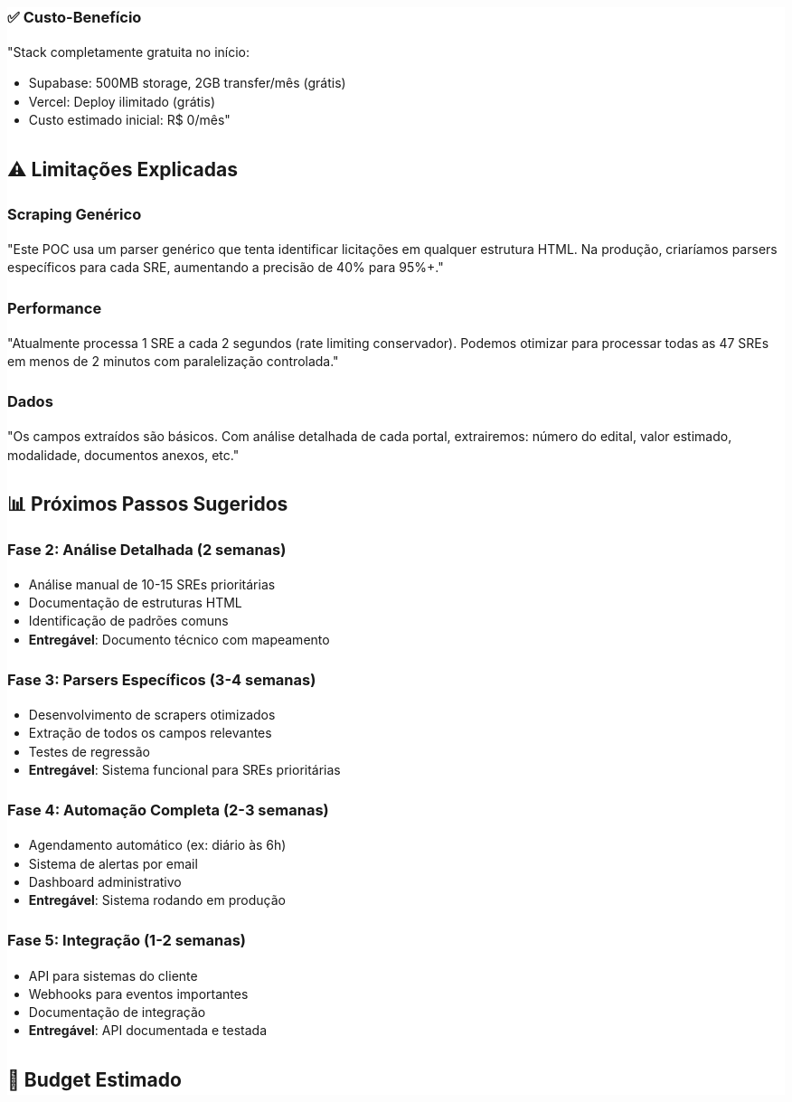 ### ✅ Custo-Benefício
"Stack completamente gratuita no início:
- Supabase: 500MB storage, 2GB transfer/mês (grátis)
- Vercel: Deploy ilimitado (grátis)
- Custo estimado inicial: R$ 0/mês"

## ⚠️ Limitações Explicadas

### Scraping Genérico
"Este POC usa um parser genérico que tenta identificar licitações em qualquer estrutura HTML. Na produção, criaríamos parsers específicos para cada SRE, aumentando a precisão de 40% para 95%+."

### Performance
"Atualmente processa 1 SRE a cada 2 segundos (rate limiting conservador). Podemos otimizar para processar todas as 47 SREs em menos de 2 minutos com paralelização controlada."

### Dados
"Os campos extraídos são básicos. Com análise detalhada de cada portal, extrairemos: número do edital, valor estimado, modalidade, documentos anexos, etc."

## 📊 Próximos Passos Sugeridos

### Fase 2: Análise Detalhada (2 semanas)
- Análise manual de 10-15 SREs prioritárias
- Documentação de estruturas HTML
- Identificação de padrões comuns
- **Entregável**: Documento técnico com mapeamento

### Fase 3: Parsers Específicos (3-4 semanas)
- Desenvolvimento de scrapers otimizados
- Extração de todos os campos relevantes
- Testes de regressão
- **Entregável**: Sistema funcional para SREs prioritárias

### Fase 4: Automação Completa (2-3 semanas)
- Agendamento automático (ex: diário às 6h)
- Sistema de alertas por email
- Dashboard administrativo
- **Entregável**: Sistema rodando em produção

### Fase 5: Integração (1-2 semanas)
- API para sistemas do cliente
- Webhooks para eventos importantes
- Documentação de integração
- **Entregável**: API documentada e testada

## 🎯 Budget Estimado
